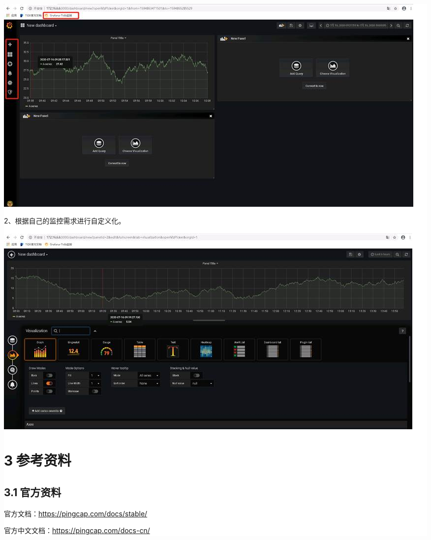 ![img](../../插图/clip_image056.jpg)

2、根据自己的监控需求进行自定义化。

![img](../../插图/clip_image058.jpg)

# 3 参考资料

## 3.1 官方资料

官方文档：https://pingcap.com/docs/stable/

官方中文文档：https://pingcap.com/docs-cn/